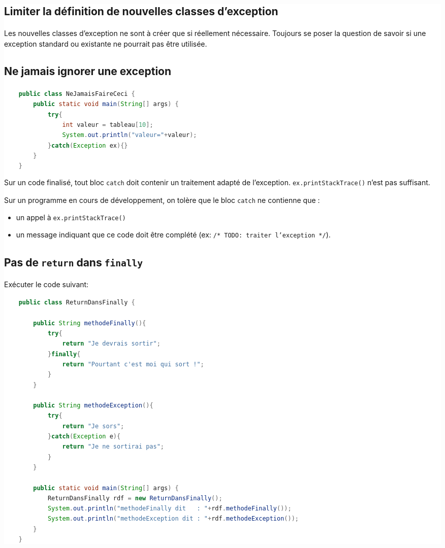 Limiter la définition de nouvelles classes d’exception
------------------------------------------------------

Les nouvelles classes d’exception ne sont à créer que si réellement
nécessaire. Toujours se poser la question de savoir si une exception
standard ou existante ne pourrait pas être utilisée.

Ne jamais ignorer une exception
-------------------------------

```java
    public class NeJamaisFaireCeci {
        public static void main(String[] args) {
            try{
                int valeur = tableau[10];
                System.out.println("valeur="+valeur);
            }catch(Exception ex){}
        }
    }
```

Sur un code finalisé, tout bloc `catch` doit contenir un traitement
adapté de l’exception. `ex.printStackTrace()` n’est pas suffisant.

Sur un programme en cours de développement, on tolère que le bloc
`catch` ne contienne que :

-   un appel à `ex.printStackTrace()`

-   un message indiquant que ce code doit être complété (ex:
    `/* TODO: traiter l’exception */`).

Pas de `return` dans `finally`
------------------------------

Exécuter le code suivant:

```java
    public class ReturnDansFinally {

        public String methodeFinally(){
            try{
                return "Je devrais sortir";
            }finally{
                return "Pourtant c'est moi qui sort !";
            }
        }

        public String methodeException(){
            try{
                return "Je sors";
            }catch(Exception e){
                return "Je ne sortirai pas";
            }
        }

        public static void main(String[] args) {
            ReturnDansFinally rdf = new ReturnDansFinally();
            System.out.println("methodeFinally dit   : "+rdf.methodeFinally());
            System.out.println("methodeException dit : "+rdf.methodeException());
        }
    }
```
